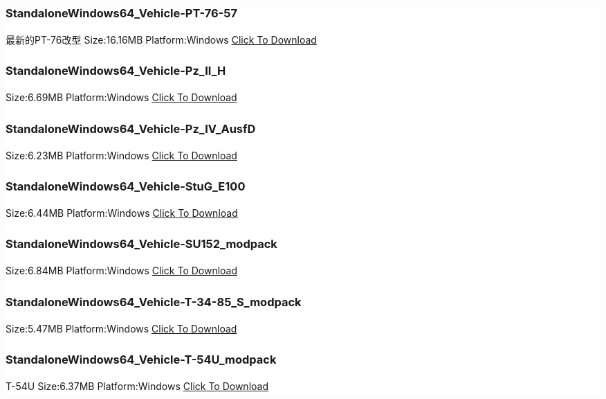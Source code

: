 ### StandaloneWindows64_Vehicle-PT-76-57

最新的PT-76改型
Size:16.16MB
Platform:Windows
[Click To Download](https://github.com/Doreamonsky/Panzer-War-Mod-Storage/blob/master/Win/StandaloneWindows64_Vehicle-PT-76-57.modpack?raw=true)

### StandaloneWindows64_Vehicle-Pz_II_H


Size:6.69MB
Platform:Windows
[Click To Download](https://github.com/Doreamonsky/Panzer-War-Mod-Storage/blob/master/Win/StandaloneWindows64_Vehicle-Pz_II_H.modpack?raw=true)

### StandaloneWindows64_Vehicle-Pz_IV_AusfD


Size:6.23MB
Platform:Windows
[Click To Download](https://github.com/Doreamonsky/Panzer-War-Mod-Storage/blob/master/Win/StandaloneWindows64_Vehicle-Pz_IV_AusfD.modpack?raw=true)

### StandaloneWindows64_Vehicle-StuG_E100


Size:6.44MB
Platform:Windows
[Click To Download](https://github.com/Doreamonsky/Panzer-War-Mod-Storage/blob/master/Win/StandaloneWindows64_Vehicle-StuG_E100.modpack?raw=true)

### StandaloneWindows64_Vehicle-SU152_modpack


Size:6.84MB
Platform:Windows
[Click To Download](https://github.com/Doreamonsky/Panzer-War-Mod-Storage/blob/master/Win/StandaloneWindows64_Vehicle-SU152_modpack.modpack?raw=true)

### StandaloneWindows64_Vehicle-T-34-85_S_modpack


Size:5.47MB
Platform:Windows
[Click To Download](https://github.com/Doreamonsky/Panzer-War-Mod-Storage/blob/master/Win/StandaloneWindows64_Vehicle-T-34-85_S_modpack.modpack?raw=true)

### StandaloneWindows64_Vehicle-T-54U_modpack

T-54U
Size:6.37MB
Platform:Windows
[Click To Download](https://github.com/Doreamonsky/Panzer-War-Mod-Storage/blob/master/Win/StandaloneWindows64_Vehicle-T-54U_modpack.modpack?raw=true)
